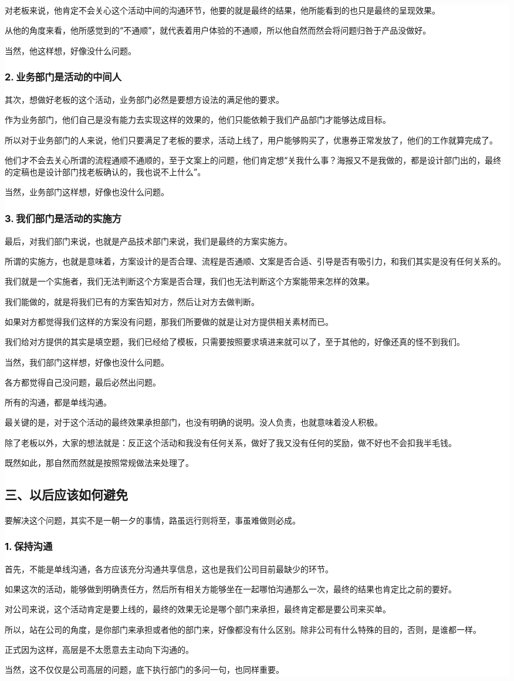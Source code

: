 对老板来说，他肯定不会关心这个活动中间的沟通环节，他要的就是最终的结果，他所能看到的也只是最终的呈现效果。

从他的角度来看，他所感觉到的“不通顺”，就代表着用户体验的不通顺，所以他自然而然会将问题归咎于产品没做好。

当然，他这样想，好像没什么问题。

### 2\. 业务部门是活动的中间人

其次，想做好老板的这个活动，业务部门必然是要想方设法的满足他的要求。

作为业务部门，他们自己是没有能力去实现这样的效果的，他们只能依赖于我们产品部门才能够达成目标。

所以对于业务部门的人来说，他们只要满足了老板的要求，活动上线了，用户能够购买了，优惠券正常发放了，他们的工作就算完成了。

他们才不会去关心所谓的流程通顺不通顺的，至于文案上的问题，他们肯定想“关我什么事？海报又不是我做的，都是设计部门出的，最终的定稿也是设计部门找老板确认的，我也说不上什么”。

当然，业务部门这样想，好像也没什么问题。

### 3\. 我们部门是活动的实施方

最后，对我们部门来说，也就是产品技术部门来说，我们是最终的方案实施方。

所谓的实施方，也就是意味着，方案设计的是否合理、流程是否通顺、文案是否合适、引导是否有吸引力，和我们其实是没有任何关系的。

我们就是一个实施者，我们无法判断这个方案是否合理，我们也无法判断这个方案能带来怎样的效果。

我们能做的，就是将我们已有的方案告知对方，然后让对方去做判断。

如果对方都觉得我们这样的方案没有问题，那我们所要做的就是让对方提供相关素材而已。

我们给对方提供的其实是填空题，我们已经给了模板，只需要按照要求填进来就可以了，至于其他的，好像还真的怪不到我们。

当然，我们部门这样想，好像也没什么问题。

各方都觉得自己没问题，最后必然出问题。

所有的沟通，都是单线沟通。

最关键的是，对于这个活动的最终效果承担部门，也没有明确的说明。没人负责，也就意味着没人积极。

除了老板以外，大家的想法就是：反正这个活动和我没有任何关系，做好了我又没有任何的奖励，做不好也不会扣我半毛钱。

既然如此，那自然而然就是按照常规做法来处理了。

## 三、以后应该如何避免

要解决这个问题，其实不是一朝一夕的事情，路虽远行则将至，事虽难做则必成。

### 1\. 保持沟通

首先，不能是单线沟通，各方应该充分沟通共享信息，这也是我们公司目前最缺少的环节。

如果这次的活动，能够做到明确责任方，然后所有相关方能够坐在一起哪怕沟通那么一次，最终的结果也肯定比之前的要好。

对公司来说，这个活动肯定是要上线的，最终的效果无论是哪个部门来承担，最终肯定都是要公司来买单。

所以，站在公司的角度，是你部门来承担或者他的部门来，好像都没有什么区别。除非公司有什么特殊的目的，否则，是谁都一样。

正式因为这样，高层是不太愿意去主动向下沟通的。

当然，这不仅仅是公司高层的问题，底下执行部门的多问一句，也同样重要。
